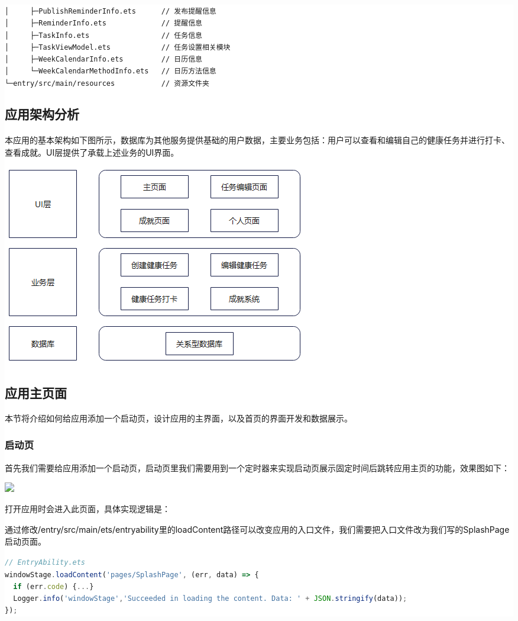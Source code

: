 ```
│     ├─PublishReminderInfo.ets      // 发布提醒信息
│     ├─ReminderInfo.ets             // 提醒信息
│     ├─TaskInfo.ets                 // 任务信息
│     ├─TaskViewModel.ets            // 任务设置相关模块
│     ├─WeekCalendarInfo.ets         // 日历信息
│     └─WeekCalendarMethodInfo.ets   // 日历方法信息
└─entry/src/main/resources           // 资源文件夹
```

## 应用架构分析

本应用的基本架构如下图所示，数据库为其他服务提供基础的用户数据，主要业务包括：用户可以查看和编辑自己的健康任务并进行打卡、查看成就。UI层提供了承载上述业务的UI界面。

![](figures/zh-cn_image_0000001459627721.png)

## 应用主页面

本节将介绍如何给应用添加一个启动页，设计应用的主界面，以及首页的界面开发和数据展示。

### 启动页

首先我们需要给应用添加一个启动页，启动页里我们需要用到一个定时器来实现启动页展示固定时间后跳转应用主页的功能，效果图如下：

![](figures/权限.gif)

打开应用时会进入此页面，具体实现逻辑是：

通过修改/entry/src/main/ets/entryability里的loadContent路径可以改变应用的入口文件，我们需要把入口文件改为我们写的SplashPage启动页面。

```typescript
// EntryAbility.ets
windowStage.loadContent('pages/SplashPage', (err, data) => {    
  if (err.code) {...}    
  Logger.info('windowStage','Succeeded in loading the content. Data: ' + JSON.stringify(data));
});
```
